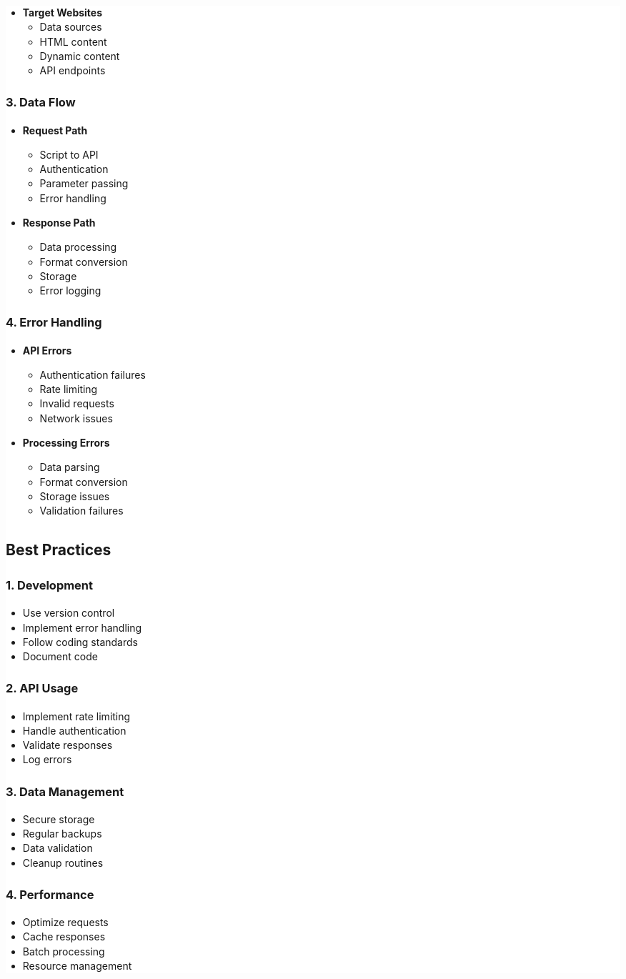 - **Target Websites**
  - Data sources
  - HTML content
  - Dynamic content
  - API endpoints

### 3. Data Flow
- **Request Path**
  - Script to API
  - Authentication
  - Parameter passing
  - Error handling

- **Response Path**
  - Data processing
  - Format conversion
  - Storage
  - Error logging

### 4. Error Handling
- **API Errors**
  - Authentication failures
  - Rate limiting
  - Invalid requests
  - Network issues

- **Processing Errors**
  - Data parsing
  - Format conversion
  - Storage issues
  - Validation failures

## Best Practices

### 1. Development
- Use version control
- Implement error handling
- Follow coding standards
- Document code

### 2. API Usage
- Implement rate limiting
- Handle authentication
- Validate responses
- Log errors

### 3. Data Management
- Secure storage
- Regular backups
- Data validation
- Cleanup routines

### 4. Performance
- Optimize requests
- Cache responses
- Batch processing
- Resource management 